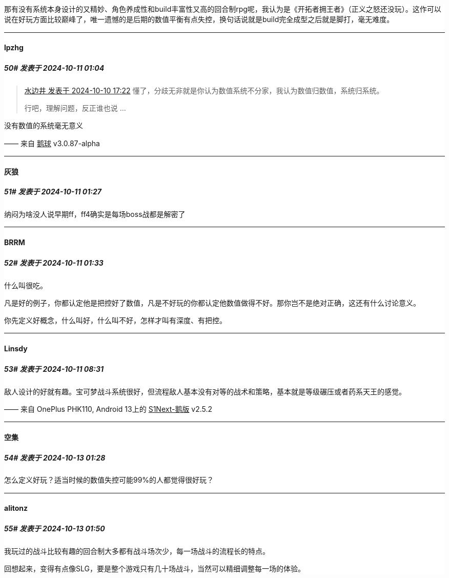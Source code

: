 那有没有系统本身设计的又精妙、角色养成性和build丰富性又高的回合制rpg呢，我认为是《开拓者拥王者》（正义之怒还没玩）。这作可以说在好玩方面比较巅峰了，唯一遗憾的是后期的数值平衡有点失控，换句话说就是build完全成型之后就是脚打，毫无难度。


*****

####  lpzhg  
##### 50#       发表于 2024-10-11 01:04

<blockquote><a href="httphttps://bbs.saraba1st.com/2b/forum.php?mod=redirect&amp;goto=findpost&amp;pid=66417828&amp;ptid=2202572" target="_blank">水边井 发表于 2024-10-10 17:22</a>
懂了，分歧无非就是你认为数值系统不分家，我认为数值归数值，系统归系统。

行吧，理解问题，反正谁也说 ...</blockquote>
没有数值的系统毫无意义

—— 来自 [鹅球](https://www.pgyer.com/xfPejhuq) v3.0.87-alpha


*****

####  灰狼  
##### 51#       发表于 2024-10-11 01:27

纳闷为啥没人说早期ff，ff4确实是每场boss战都是解密了


*****

####  BRRM  
##### 52#       发表于 2024-10-11 01:33

什么叫很吃。

凡是好的例子，你都认定他是把控好了数值，凡是不好玩的你都认定他数值做得不好。那你岂不是绝对正确，这还有什么讨论意义。

你先定义好概念，什么叫好，什么叫不好，怎样才叫有深度、有把控。


*****

####  Linsdy  
##### 53#       发表于 2024-10-11 08:31

敌人设计的好就有趣。宝可梦战斗系统很好，但流程敌人基本没有对等的战术和策略，基本就是等级碾压或者药系天王的感觉。

—— 来自 OnePlus PHK110, Android 13上的 [S1Next-鹅版](https://github.com/ykrank/S1-Next/releases) v2.5.2


*****

####  空集  
##### 54#       发表于 2024-10-13 01:28

怎么定义好玩？适当时候的数值失控可能99%的人都觉得很好玩？


*****

####  alitonz  
##### 55#       发表于 2024-10-13 01:50

我玩过的战斗比较有趣的回合制大多都有战斗场次少，每一场战斗的流程长的特点。

回想起来，变得有点像SLG，要是整个游戏只有几十场战斗，当然可以精细调整每一场的体验。

